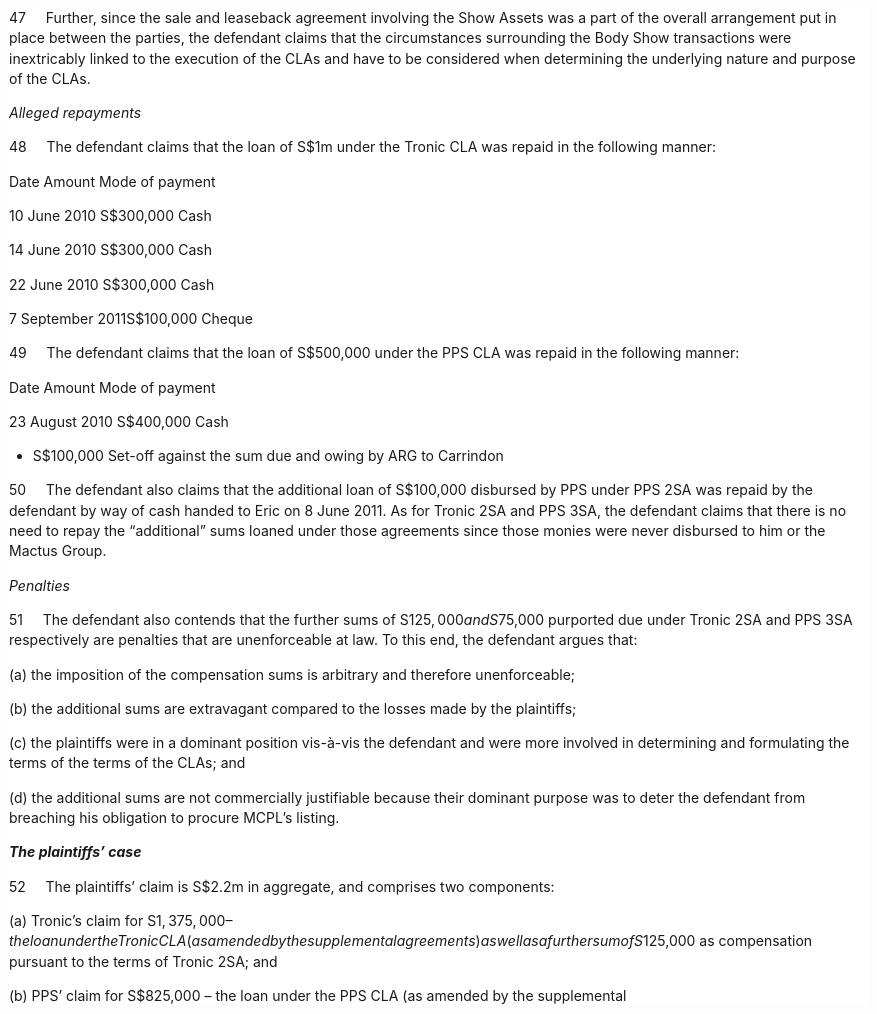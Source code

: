47     Further, since the sale and leaseback agreement involving the Show Assets was a part of the overall arrangement put in place between the parties, the defendant claims that the circumstances surrounding the Body Show transactions were inextricably linked to the execution of the CLAs and have to be considered when determining the underlying nature and purpose of the CLAs. 

_Alleged repayments_ 

48     The defendant claims that the loan of S$1m under the Tronic CLA was repaid in the following manner: 


 Date Amount Mode of payment 

 10 June 2010 S$300,000 Cash 

 14 June 2010 S$300,000 Cash 

 22 June 2010 S$300,000 Cash 

 7 September 2011S$100,000 Cheque 

49     The defendant claims that the loan of S$500,000 under the PPS CLA was repaid in the following manner: 

 Date Amount Mode of payment 

 23 August 2010 S$400,000 Cash 

- S$100,000 Set-off against the sum due and     owing by ARG to Carrindon 

50     The defendant also claims that the additional loan of S$100,000 disbursed by PPS under PPS 2SA was repaid by the defendant by way of cash handed to Eric on 8 June 2011. As for Tronic 2SA and PPS 3SA, the defendant claims that there is no need to repay the “additional” sums loaned under those agreements since those monies were never disbursed to him or the Mactus Group. 

_Penalties_ 

51     The defendant also contends that the further sums of S$125,000 and S$75,000 purported due under Tronic 2SA and PPS 3SA respectively are penalties that are unenforceable at law. To this end, the defendant argues that: 

 (a) the imposition of the compensation sums is arbitrary and therefore unenforceable; 

 (b) the additional sums are extravagant compared to the losses made by the plaintiffs; 

 (c) the plaintiffs were in a dominant position vis-à-vis the defendant and were more involved in determining and formulating the terms of the terms of the CLAs; and 

 (d) the additional sums are not commercially justifiable because their dominant purpose was to deter the defendant from breaching his obligation to procure MCPL’s listing. 

**_The plaintiffs’ case_** 

52     The plaintiffs’ claim is S$2.2m in aggregate, and comprises two components: 

 (a) Tronic’s claim for S$1,375,000 – the loan under the Tronic CLA (as amended by the supplemental agreements) as well as a further sum of S$125,000 as compensation pursuant to the terms of Tronic 2SA; and 

 (b) PPS’ claim for S$825,000 – the loan under the PPS CLA (as amended by the supplemental 

